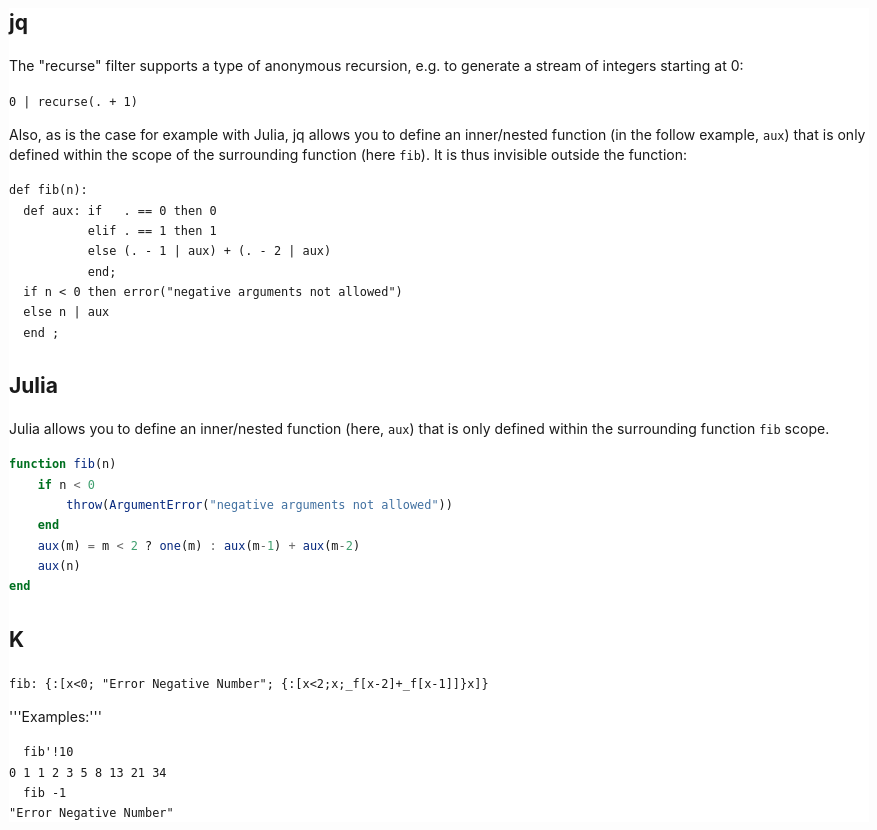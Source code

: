 

## jq

The "recurse" filter supports a type of anonymous recursion, e.g. to generate a stream of integers starting at 0:

```jq
0 | recurse(. + 1)
```


Also, as is the case for example with Julia, jq allows you to define an inner/nested function (in the follow example, <code>aux</code>) that is only defined within the scope of the surrounding function (here <code>fib</code>).  It is thus invisible outside the function:

```jq
def fib(n):
  def aux: if   . == 0 then 0
           elif . == 1 then 1
           else (. - 1 | aux) + (. - 2 | aux)
           end;
  if n < 0 then error("negative arguments not allowed")
  else n | aux
  end ;
```



## Julia

Julia allows you to define an inner/nested function (here, <code>aux</code>) that is only defined within the surrounding function <code>fib</code> scope.

```julia
function fib(n)
    if n < 0
        throw(ArgumentError("negative arguments not allowed"))
    end
    aux(m) = m < 2 ? one(m) : aux(m-1) + aux(m-2)
    aux(n)
end
```



## K


```k
fib: {:[x<0; "Error Negative Number"; {:[x<2;x;_f[x-2]+_f[x-1]]}x]}
```

'''Examples:'''

```k
  fib'!10
0 1 1 2 3 5 8 13 21 34
  fib -1
"Error Negative Number"
```
